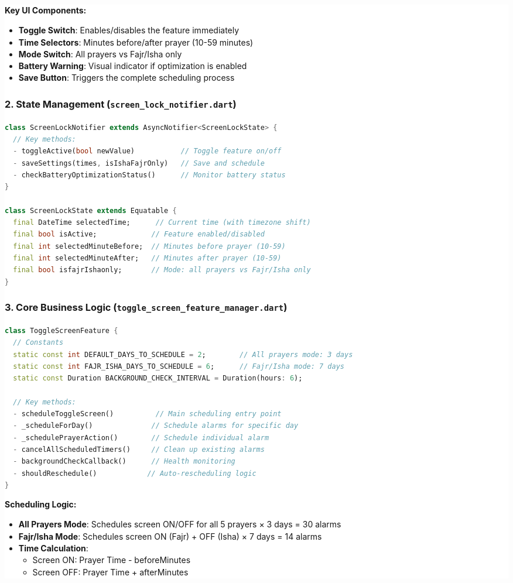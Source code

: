 **Key UI Components:**
- **Toggle Switch**: Enables/disables the feature immediately
- **Time Selectors**: Minutes before/after prayer (10-59 minutes)
- **Mode Switch**: All prayers vs Fajr/Isha only
- **Battery Warning**: Visual indicator if optimization is enabled
- **Save Button**: Triggers the complete scheduling process

### 2. State Management (`screen_lock_notifier.dart`)

```dart
class ScreenLockNotifier extends AsyncNotifier<ScreenLockState> {
  // Key methods:
  - toggleActive(bool newValue)           // Toggle feature on/off
  - saveSettings(times, isIshaFajrOnly)   // Save and schedule
  - checkBatteryOptimizationStatus()      // Monitor battery status
}

class ScreenLockState extends Equatable {
  final DateTime selectedTime;      // Current time (with timezone shift)
  final bool isActive;             // Feature enabled/disabled
  final int selectedMinuteBefore;  // Minutes before prayer (10-59)
  final int selectedMinuteAfter;   // Minutes after prayer (10-59)
  final bool isfajrIshaonly;       // Mode: all prayers vs Fajr/Isha only
}
```

### 3. Core Business Logic (`toggle_screen_feature_manager.dart`)

```dart
class ToggleScreenFeature {
  // Constants
  static const int DEFAULT_DAYS_TO_SCHEDULE = 2;        // All prayers mode: 3 days
  static const int FAJR_ISHA_DAYS_TO_SCHEDULE = 6;      // Fajr/Isha mode: 7 days
  static const Duration BACKGROUND_CHECK_INTERVAL = Duration(hours: 6);
  
  // Key methods:
  - scheduleToggleScreen()          // Main scheduling entry point
  - _scheduleForDay()              // Schedule alarms for specific day
  - _schedulePrayerAction()        // Schedule individual alarm
  - cancelAllScheduledTimers()     // Clean up existing alarms
  - backgroundCheckCallback()      // Health monitoring
  - shouldReschedule()            // Auto-rescheduling logic
}
```

**Scheduling Logic:**
- **All Prayers Mode**: Schedules screen ON/OFF for all 5 prayers × 3 days = 30 alarms
- **Fajr/Isha Mode**: Schedules screen ON (Fajr) + OFF (Isha) × 7 days = 14 alarms
- **Time Calculation**: 
  - Screen ON: Prayer Time - beforeMinutes
  - Screen OFF: Prayer Time + afterMinutes
